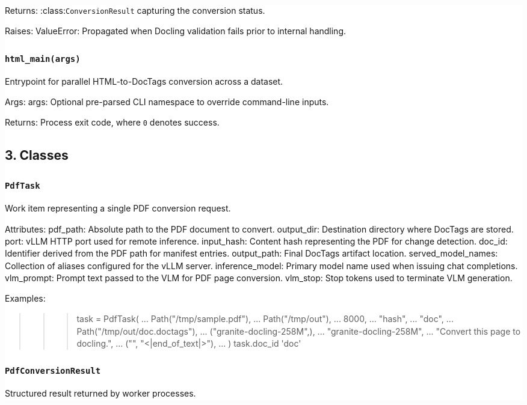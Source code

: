 Returns:
:class:`ConversionResult` capturing the conversion status.

Raises:
ValueError: Propagated when Docling validation fails prior to internal handling.

### `html_main(args)`

Entrypoint for parallel HTML-to-DocTags conversion across a dataset.

Args:
args: Optional pre-parsed CLI namespace to override command-line inputs.

Returns:
Process exit code, where ``0`` denotes success.

## 3. Classes

### `PdfTask`

Work item representing a single PDF conversion request.

Attributes:
pdf_path: Absolute path to the PDF document to convert.
output_dir: Destination directory where DocTags are stored.
port: vLLM HTTP port used for remote inference.
input_hash: Content hash representing the PDF for change detection.
doc_id: Identifier derived from the PDF path for manifest entries.
output_path: Final DocTags artifact location.
served_model_names: Collection of aliases configured for the vLLM server.
inference_model: Primary model name used when issuing chat completions.
vlm_prompt: Prompt text passed to the VLM for PDF page conversion.
vlm_stop: Stop tokens used to terminate VLM generation.

Examples:
>>> task = PdfTask(
...     Path("/tmp/sample.pdf"),
...     Path("/tmp/out"),
...     8000,
...     "hash",
...     "doc",
...     Path("/tmp/out/doc.doctags"),
...     ("granite-docling-258M",),
...     "granite-docling-258M",
...     "Convert this page to docling.",
...     ("</doctag>", "<|end_of_text|>"),
... )
>>> task.doc_id
'doc'

### `PdfConversionResult`

Structured result returned by worker processes.
